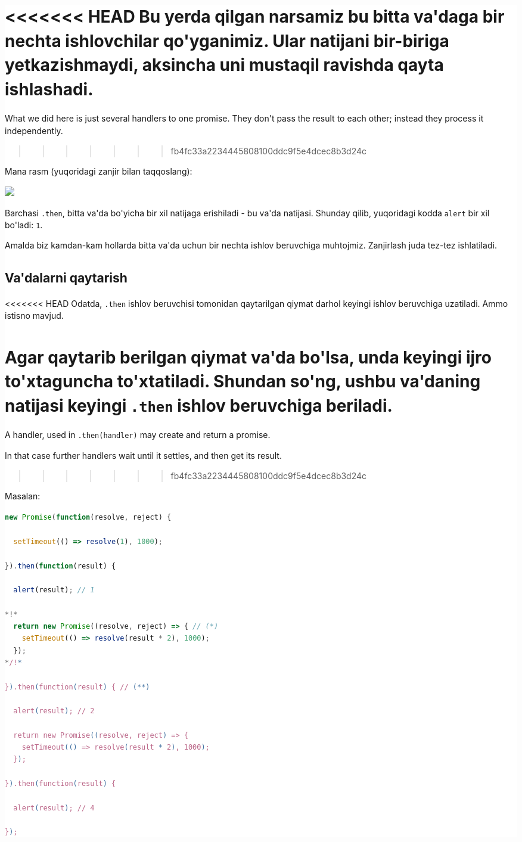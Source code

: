 <<<<<<< HEAD
Bu yerda qilgan narsamiz bu bitta va'daga bir nechta ishlovchilar qo'yganimiz. Ular natijani bir-biriga yetkazishmaydi, aksincha uni mustaqil ravishda qayta ishlashadi.
=======
What we did here is just several handlers to one promise. They don't pass the result to each other; instead they process it independently.
>>>>>>> fb4fc33a2234445808100ddc9f5e4dcec8b3d24c

Mana rasm (yuqoridagi zanjir bilan taqqoslang):

![](promise-then-many.svg)

Barchasi `.then`, bitta va'da bo'yicha bir xil natijaga erishiladi - bu va'da natijasi. Shunday qilib, yuqoridagi kodda `alert` bir xil bo'ladi: `1`.

Amalda biz kamdan-kam hollarda bitta va'da uchun bir nechta ishlov beruvchiga muhtojmiz. Zanjirlash juda tez-tez ishlatiladi.

## Va'dalarni qaytarish

<<<<<<< HEAD
Odatda, `.then` ishlov beruvchisi tomonidan qaytarilgan qiymat darhol keyingi ishlov beruvchiga uzatiladi. Ammo istisno mavjud.

Agar qaytarib berilgan qiymat va'da bo'lsa, unda keyingi ijro to'xtaguncha to'xtatiladi. Shundan so'ng, ushbu va'daning natijasi keyingi `.then` ishlov beruvchiga beriladi.
=======
A handler, used in `.then(handler)` may create and return a promise.

In that case further handlers wait until it settles, and then get its result.
>>>>>>> fb4fc33a2234445808100ddc9f5e4dcec8b3d24c

Masalan:

```js run
new Promise(function(resolve, reject) {

  setTimeout(() => resolve(1), 1000);

}).then(function(result) {

  alert(result); // 1

*!*
  return new Promise((resolve, reject) => { // (*)
    setTimeout(() => resolve(result * 2), 1000);
  });
*/!*

}).then(function(result) { // (**)

  alert(result); // 2

  return new Promise((resolve, reject) => {
    setTimeout(() => resolve(result * 2), 1000);
  });

}).then(function(result) {

  alert(result); // 4

});
```
